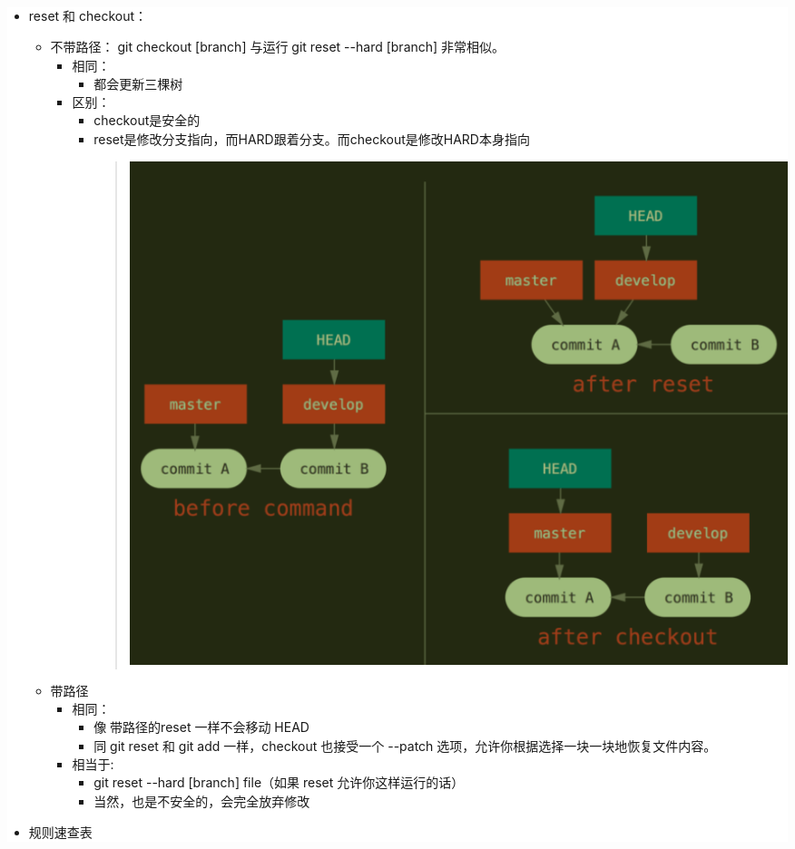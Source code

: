 
- reset 和 checkout：
  - 不带路径： git checkout [branch] 与运行 git reset --hard [branch] 非常相似。
    - 相同：
      - 都会更新三棵树
    - 区别：
      - checkout是安全的
      - reset是修改分支指向，而HARD跟着分支。而checkout是修改HARD本身指向
        > ![checkout-diff](./image/checkout-diff.png)
  - 带路径
    - 相同：
      - 像 带路径的reset 一样不会移动 HEAD
      - 同 git reset 和 git add 一样，checkout 也接受一个 --patch 选项，允许你根据选择一块一块地恢复文件内容。
    - 相当于:
      - git reset --hard [branch] file（如果 reset 允许你这样运行的话）
      - 当然，也是不安全的，会完全放弃修改

- 规则速查表